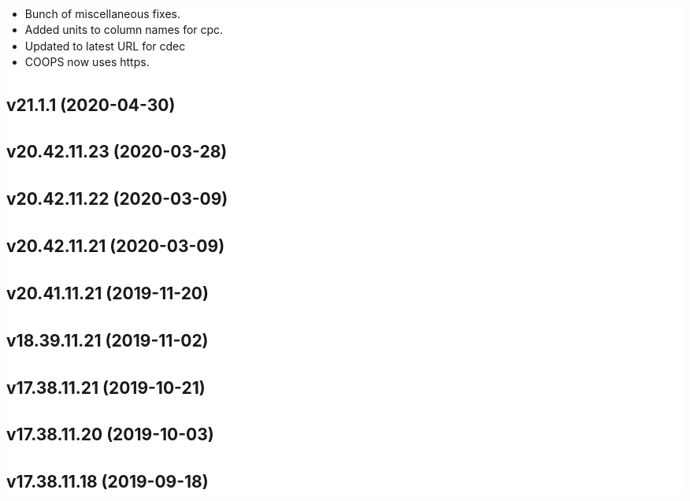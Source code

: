 - Bunch of miscellaneous fixes.
- Added units to column names for cpc.
- Updated to latest URL for cdec
- COOPS now uses https.

## v21.1.1 (2020-04-30)

## v20.42.11.23 (2020-03-28)

## v20.42.11.22 (2020-03-09)

## v20.42.11.21 (2020-03-09)

## v20.41.11.21 (2019-11-20)

## v18.39.11.21 (2019-11-02)

## v17.38.11.21 (2019-10-21)

## v17.38.11.20 (2019-10-03)

## v17.38.11.18 (2019-09-18)
